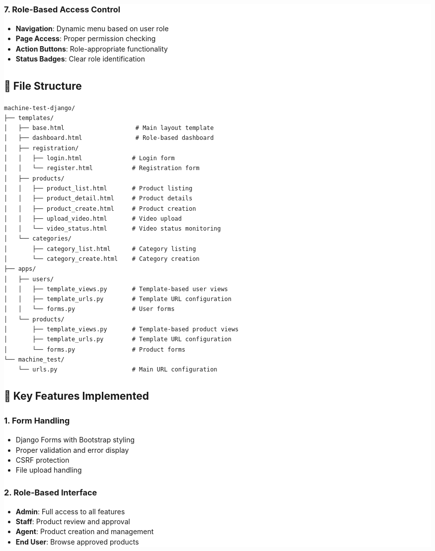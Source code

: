 ### 7. **Role-Based Access Control**
- **Navigation**: Dynamic menu based on user role
- **Page Access**: Proper permission checking
- **Action Buttons**: Role-appropriate functionality
- **Status Badges**: Clear role identification

## 📁 File Structure

```
machine-test-django/
├── templates/
│   ├── base.html                    # Main layout template
│   ├── dashboard.html               # Role-based dashboard
│   ├── registration/
│   │   ├── login.html              # Login form
│   │   └── register.html           # Registration form
│   ├── products/
│   │   ├── product_list.html       # Product listing
│   │   ├── product_detail.html     # Product details
│   │   ├── product_create.html     # Product creation
│   │   ├── upload_video.html       # Video upload
│   │   └── video_status.html       # Video status monitoring
│   └── categories/
│       ├── category_list.html      # Category listing
│       └── category_create.html    # Category creation
├── apps/
│   ├── users/
│   │   ├── template_views.py       # Template-based user views
│   │   ├── template_urls.py        # Template URL configuration
│   │   └── forms.py                # User forms
│   └── products/
│       ├── template_views.py       # Template-based product views
│       ├── template_urls.py        # Template URL configuration
│       └── forms.py                # Product forms
└── machine_test/
    └── urls.py                     # Main URL configuration
```

## 🔧 Key Features Implemented

### 1. **Form Handling**
- Django Forms with Bootstrap styling
- Proper validation and error display
- CSRF protection
- File upload handling

### 2. **Role-Based Interface**
- **Admin**: Full access to all features
- **Staff**: Product review and approval
- **Agent**: Product creation and management
- **End User**: Browse approved products
